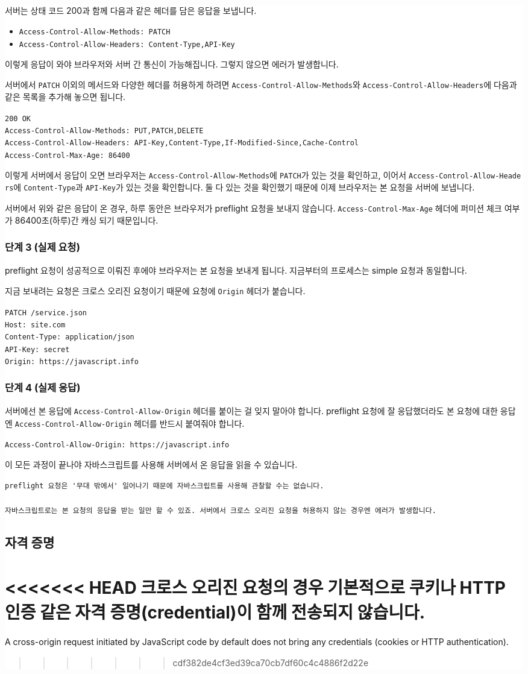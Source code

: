 서버는 상태 코드 200과 함께 다음과 같은 헤더를 담은 응답을 보냅니다.
- `Access-Control-Allow-Methods: PATCH`
- `Access-Control-Allow-Headers: Content-Type,API-Key`

이렇게 응답이 와야 브라우저와 서버 간 통신이 가능해집니다. 그렇지 않으면 에러가 발생합니다.

서버에서 `PATCH` 이외의 메서드와 다양한 헤더를 허용하게 하려면 `Access-Control-Allow-Methods`와 `Access-Control-Allow-Headers`에 다음과 같은 목록을 추가해 놓으면 됩니다.

```http
200 OK
Access-Control-Allow-Methods: PUT,PATCH,DELETE
Access-Control-Allow-Headers: API-Key,Content-Type,If-Modified-Since,Cache-Control
Access-Control-Max-Age: 86400
```

이렇게 서버에서 응답이 오면 브라우저는 `Access-Control-Allow-Methods`에 `PATCH`가 있는 것을 확인하고, 이어서 `Access-Control-Allow-Headers`에 `Content-Type`과 `API-Key`가 있는 것을 확인합니다. 둘 다 있는 것을 확인했기 때문에 이제 브라우저는 본 요청을 서버에 보냅니다.

서버에서 위와 같은 응답이 온 경우, 하루 동안은 브라우저가 preflight 요청을 보내지 않습니다. `Access-Control-Max-Age` 헤더에 퍼미션 체크 여부가 86400초(하루)간 캐싱 되기 때문입니다.

### 단계 3 (실제 요청)

preflight 요청이 성공적으로 이뤄진 후에야 브라우저는 본 요청을 보내게 됩니다. 지금부터의 프로세스는 simple 요청과 동일합니다.

지금 보내려는 요청은 크로스 오리진 요청이기 때문에 요청에 `Origin` 헤더가 붙습니다.

```http
PATCH /service.json
Host: site.com
Content-Type: application/json
API-Key: secret
Origin: https://javascript.info
```

### 단계 4 (실제 응답)

서버에선 본 응답에 `Access-Control-Allow-Origin` 헤더를 붙이는 걸 잊지 말아야 합니다. preflight 요청에 잘 응답했더라도 본 요청에 대한 응답엔 `Access-Control-Allow-Origin` 헤더를 반드시 붙여줘야 합니다.

```http
Access-Control-Allow-Origin: https://javascript.info
```

이 모든 과정이 끝나야 자바스크립트를 사용해 서버에서 온 응답을 읽을 수 있습니다.

```smart
preflight 요청은 '무대 밖에서' 일어나기 때문에 자바스크립트를 사용해 관찰할 수는 없습니다.

자바스크립트로는 본 요청의 응답을 받는 일만 할 수 있죠. 서버에서 크로스 오리진 요청을 허용하지 않는 경우엔 에러가 발생합니다.
```

## 자격 증명

<<<<<<< HEAD
크로스 오리진 요청의 경우 기본적으로 쿠키나 HTTP 인증 같은 자격 증명(credential)이 함께 전송되지 않습니다.
=======
A cross-origin request initiated by JavaScript code by default does not bring any credentials (cookies or HTTP authentication).
>>>>>>> cdf382de4cf3ed39ca70cb7df60c4c4886f2d22e

